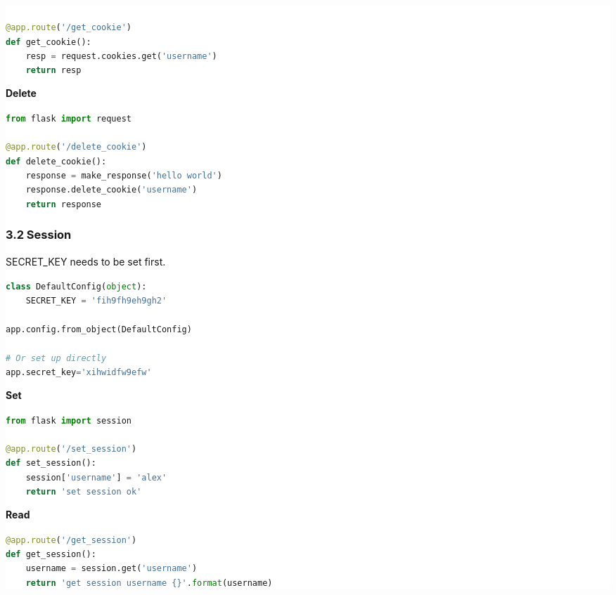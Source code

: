 ```python

@app.route('/get_cookie')
def get_cookie():
    resp = request.cookies.get('username')
    return resp
```
**Delete**
```python
from flask import request

@app.route('/delete_cookie')
def delete_cookie():
    response = make_response('hello world')
    response.delete_cookie('username')
    return response
```

### 3.2 Session
SECRET_KEY needs to be set first.
```python
class DefaultConfig(object):
    SECRET_KEY = 'fih9fh9eh9gh2'

app.config.from_object(DefaultConfig)

# Or set up directly
app.secret_key='xihwidfw9efw'
```
**Set**
```python
from flask import session

@app.route('/set_session')
def set_session():
    session['username'] = 'alex'
    return 'set session ok'
```
**Read**
```python
@app.route('/get_session')
def get_session():
    username = session.get('username')
    return 'get session username {}'.format(username)
```